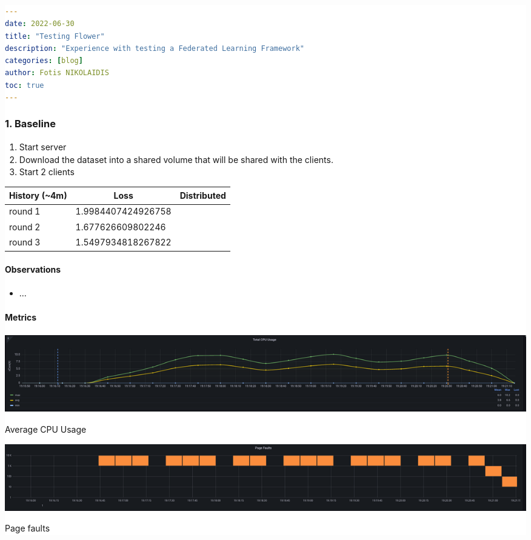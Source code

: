 ```yaml
---
date: 2022-06-30
title: "Testing Flower"
description: "Experience with testing a Federated Learning Framework"
categories: [blog]
author: Fotis NIKOLAIDIS
toc: true
---
```



### 1. Baseline

1. Start server
2. Download the dataset into a shared volume that will be shared with the clients.
3. Start 2 clients

| History (~4m) | Loss               | Distributed |
| ------------- | ------------------ | ----------- |
| round 1       | 1.9984407424926758 |             |
| round 2       | 1.677626609802246  |             |
| round 3       | 1.5497934818267822 |             |

#### Observations

* ...

#### Metrics

[![image-20220609192440670](images/image-20220609192440670.png)](images/image-20220609192440670.png)

Average CPU Usage

[![image-20220609192505809](images/image-20220609192505809.png)](images/image-20220609192505809.png)

Page faults
